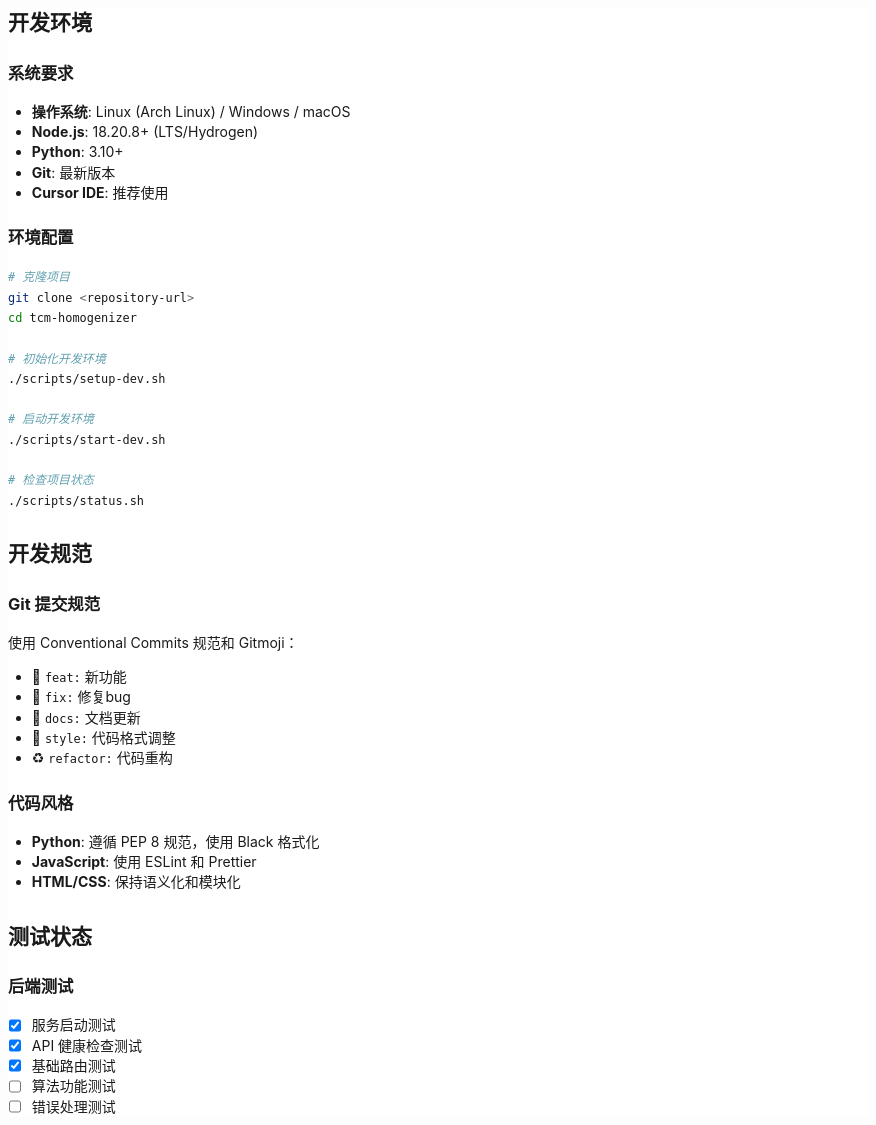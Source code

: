 ## 开发环境

### 系统要求
- **操作系统**: Linux (Arch Linux) / Windows / macOS
- **Node.js**: 18.20.8+ (LTS/Hydrogen)
- **Python**: 3.10+
- **Git**: 最新版本
- **Cursor IDE**: 推荐使用

### 环境配置
```bash
# 克隆项目
git clone <repository-url>
cd tcm-homogenizer

# 初始化开发环境
./scripts/setup-dev.sh

# 启动开发环境
./scripts/start-dev.sh

# 检查项目状态
./scripts/status.sh
```

## 开发规范

### Git 提交规范
使用 Conventional Commits 规范和 Gitmoji：
- 🎉 `feat:` 新功能
- 🐛 `fix:` 修复bug
- 📝 `docs:` 文档更新
- 🎨 `style:` 代码格式调整
- ♻️ `refactor:` 代码重构

### 代码风格
- **Python**: 遵循 PEP 8 规范，使用 Black 格式化
- **JavaScript**: 使用 ESLint 和 Prettier
- **HTML/CSS**: 保持语义化和模块化

## 测试状态

### 后端测试
- [x] 服务启动测试
- [x] API 健康检查测试
- [x] 基础路由测试
- [ ] 算法功能测试
- [ ] 错误处理测试
